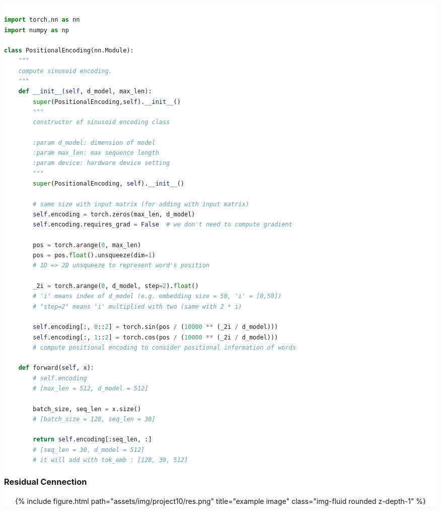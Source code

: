 ```python 

import torch.nn as nn 
import numpy as np 

class PositionalEncoding(nn.Module):
    """
    compute sinusoid encoding.
    """
    def __init__(self, d_model, max_len):
        super(PositionalEncoding,self).__init__()    
        """
        constructor of sinusoid encoding class

        :param d_model: dimension of model
        :param max_len: max sequence length
        :param device: hardware device setting
        """
        super(PositionalEncoding, self).__init__()

        # same size with input matrix (for adding with input matrix)
        self.encoding = torch.zeros(max_len, d_model)
        self.encoding.requires_grad = False  # we don't need to compute gradient

        pos = torch.arange(0, max_len)
        pos = pos.float().unsqueeze(dim=1)
        # 1D => 2D unsqueeze to represent word's position

        _2i = torch.arange(0, d_model, step=2).float()
        # 'i' means index of d_model (e.g. embedding size = 50, 'i' = [0,50])
        # "step=2" means 'i' multiplied with two (same with 2 * i)

        self.encoding[:, 0::2] = torch.sin(pos / (10000 ** (_2i / d_model)))
        self.encoding[:, 1::2] = torch.cos(pos / (10000 ** (_2i / d_model)))
        # compute positional encoding to consider positional information of words

    def forward(self, x):
        # self.encoding
        # [max_len = 512, d_model = 512]

        batch_size, seq_len = x.size()
        # [batch_size = 128, seq_len = 30]

        return self.encoding[:seq_len, :]
        # [seq_len = 30, d_model = 512]
        # it will add with tok_emb : [128, 30, 512]  

```

###  Residual Cennection

<div class="row" >
    <div class="col-sm mt-3 mt-md-0" align="center" >
    {% include figure.html path="assets/img/project10/res.png" title="example image" class="img-fluid rounded z-depth-1" %}
    </div>
</div>
